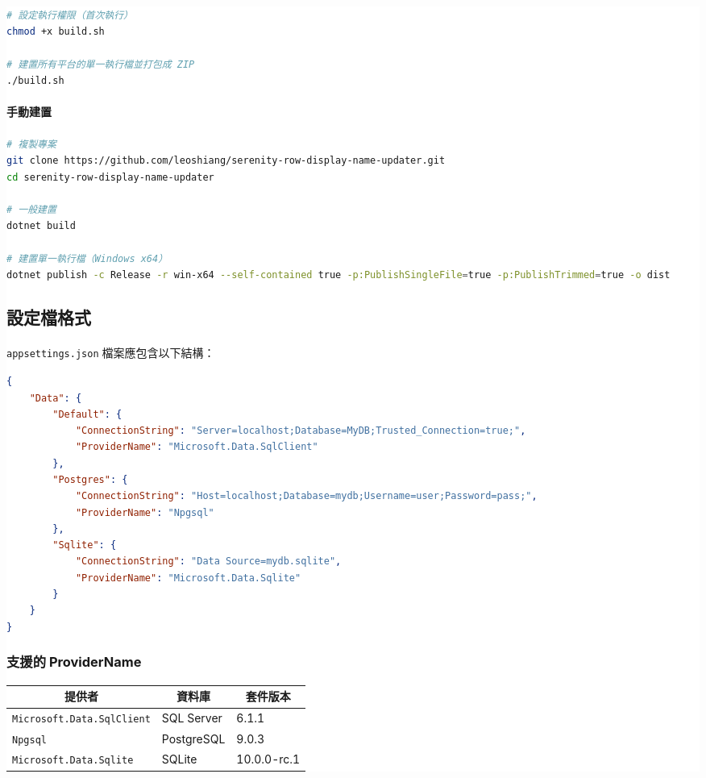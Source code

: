 ```bash
# 設定執行權限（首次執行）
chmod +x build.sh

# 建置所有平台的單一執行檔並打包成 ZIP
./build.sh
```

#### 手動建置

```bash
# 複製專案
git clone https://github.com/leoshiang/serenity-row-display-name-updater.git
cd serenity-row-display-name-updater

# 一般建置
dotnet build

# 建置單一執行檔（Windows x64）
dotnet publish -c Release -r win-x64 --self-contained true -p:PublishSingleFile=true -p:PublishTrimmed=true -o dist
```

## 設定檔格式

`appsettings.json` 檔案應包含以下結構：

```json
{
    "Data": {
        "Default": {
            "ConnectionString": "Server=localhost;Database=MyDB;Trusted_Connection=true;",
            "ProviderName": "Microsoft.Data.SqlClient"
        },
        "Postgres": {
            "ConnectionString": "Host=localhost;Database=mydb;Username=user;Password=pass;",
            "ProviderName": "Npgsql"
        },
        "Sqlite": {
            "ConnectionString": "Data Source=mydb.sqlite",
            "ProviderName": "Microsoft.Data.Sqlite"
        }
    }
}
```

### 支援的 ProviderName

| 提供者                     | 資料庫     | 套件版本    |
| -------------------------- | ---------- | ----------- |
| `Microsoft.Data.SqlClient` | SQL Server | 6.1.1       |
| `Npgsql`                   | PostgreSQL | 9.0.3       |
| `Microsoft.Data.Sqlite`    | SQLite     | 10.0.0-rc.1 |
